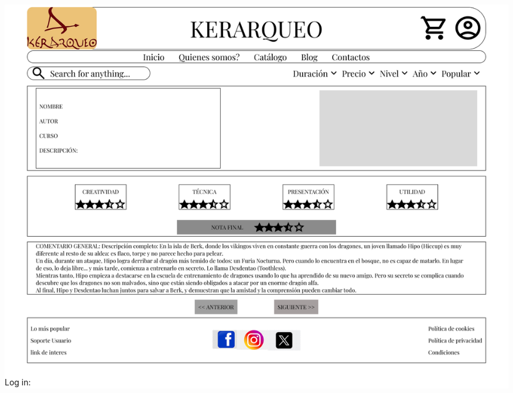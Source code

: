 ![Wireframe consultar proyecto](https://github.com/DIU3-Mamallema/UX_CaseStudy/blob/24c7f195fcabcf5bb2c21567490ff66d0c19e19a/P2/CONSULTA.png)

Log in: